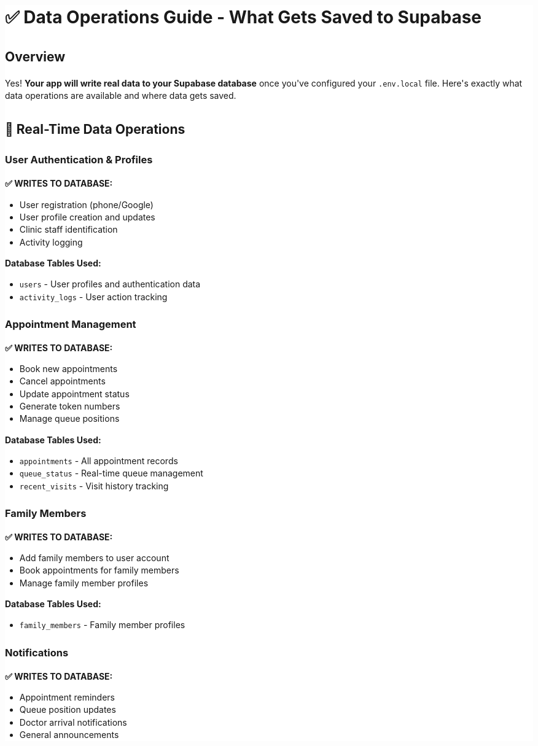 # ✅ Data Operations Guide - What Gets Saved to Supabase

## Overview

Yes! **Your app will write real data to your Supabase database** once you've configured your `.env.local` file. Here's exactly what data operations are available and where data gets saved.

## 🔄 Real-Time Data Operations

### User Authentication & Profiles
**✅ WRITES TO DATABASE:**
- User registration (phone/Google)
- User profile creation and updates
- Clinic staff identification
- Activity logging

**Database Tables Used:**
- `users` - User profiles and authentication data
- `activity_logs` - User action tracking

### Appointment Management  
**✅ WRITES TO DATABASE:**
- Book new appointments
- Cancel appointments
- Update appointment status
- Generate token numbers
- Manage queue positions

**Database Tables Used:**
- `appointments` - All appointment records
- `queue_status` - Real-time queue management
- `recent_visits` - Visit history tracking

### Family Members
**✅ WRITES TO DATABASE:**
- Add family members to user account
- Book appointments for family members
- Manage family member profiles

**Database Tables Used:**
- `family_members` - Family member profiles

### Notifications
**✅ WRITES TO DATABASE:**
- Appointment reminders
- Queue position updates
- Doctor arrival notifications
- General announcements
